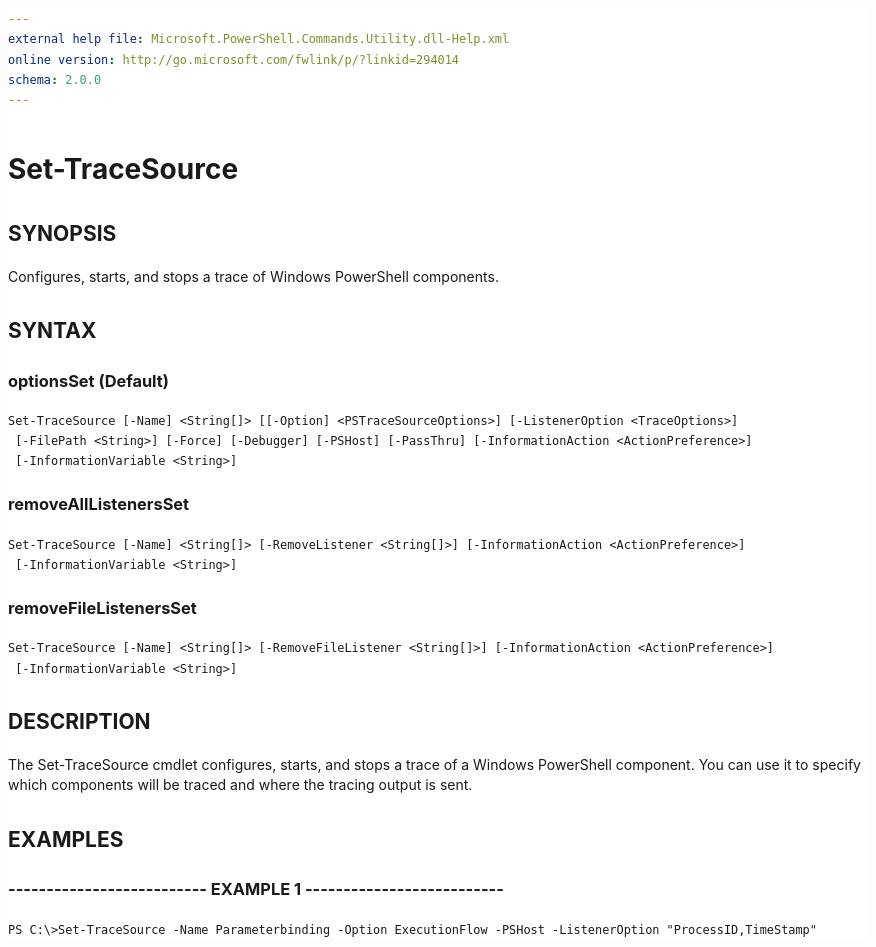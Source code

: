 ```yaml
---
external help file: Microsoft.PowerShell.Commands.Utility.dll-Help.xml
online version: http://go.microsoft.com/fwlink/p/?linkid=294014
schema: 2.0.0
---
```


# Set-TraceSource
## SYNOPSIS
Configures, starts, and stops a trace of Windows PowerShell components.

## SYNTAX

### optionsSet (Default)
```
Set-TraceSource [-Name] <String[]> [[-Option] <PSTraceSourceOptions>] [-ListenerOption <TraceOptions>]
 [-FilePath <String>] [-Force] [-Debugger] [-PSHost] [-PassThru] [-InformationAction <ActionPreference>]
 [-InformationVariable <String>]
```

### removeAllListenersSet
```
Set-TraceSource [-Name] <String[]> [-RemoveListener <String[]>] [-InformationAction <ActionPreference>]
 [-InformationVariable <String>]
```

### removeFileListenersSet
```
Set-TraceSource [-Name] <String[]> [-RemoveFileListener <String[]>] [-InformationAction <ActionPreference>]
 [-InformationVariable <String>]
```

## DESCRIPTION
The Set-TraceSource cmdlet configures, starts, and stops a trace of a Windows PowerShell component.
You can use it to specify which components will be traced and where the tracing output is sent.

## EXAMPLES

### -------------------------- EXAMPLE 1 --------------------------
```
PS C:\>Set-TraceSource -Name Parameterbinding -Option ExecutionFlow -PSHost -ListenerOption "ProcessID,TimeStamp"
```
